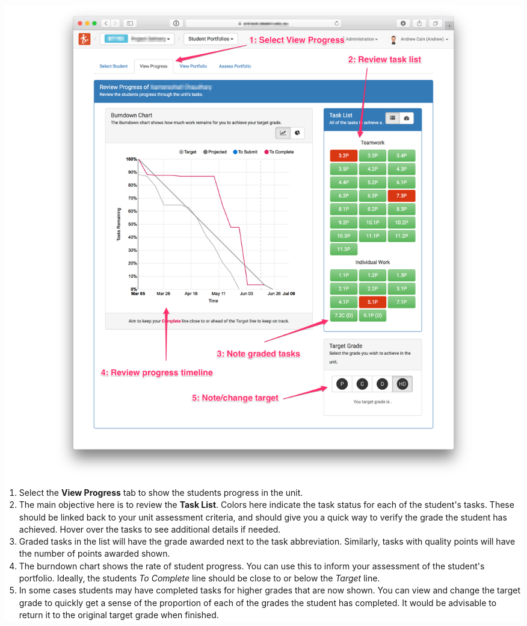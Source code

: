 <img alt="Reviewing student progress" src="/images/articles/staff/assess-portfolios/student-portfolios-view-progress.png" style="width: 700px; display:block; margin: 0 auto;"></img>

1. Select the **View Progress** tab to show the students progress in the unit.
1. The main objective here is to review the **Task List**. Colors here indicate the task status for each of the student's tasks. These should be linked back to your unit assessment criteria, and should give you a quick way to verify the grade the student has achieved. Hover over the tasks to see additional details if needed.
1. Graded tasks in the list will have the grade awarded next to the task abbreviation. Similarly, tasks with quality points will have the number of points awarded shown.
1. The burndown chart shows the rate of student progress. You can use this to inform your assessment of the student's portfolio. Ideally, the students *To Complete* line should be close to or below the _Target_ line.
1. In some cases students may have completed tasks for higher grades that are now shown. You can view and change the target grade to quickly get a sense of the proportion of each of the grades the student has completed. It would be advisable to return it to the original target grade when finished.
